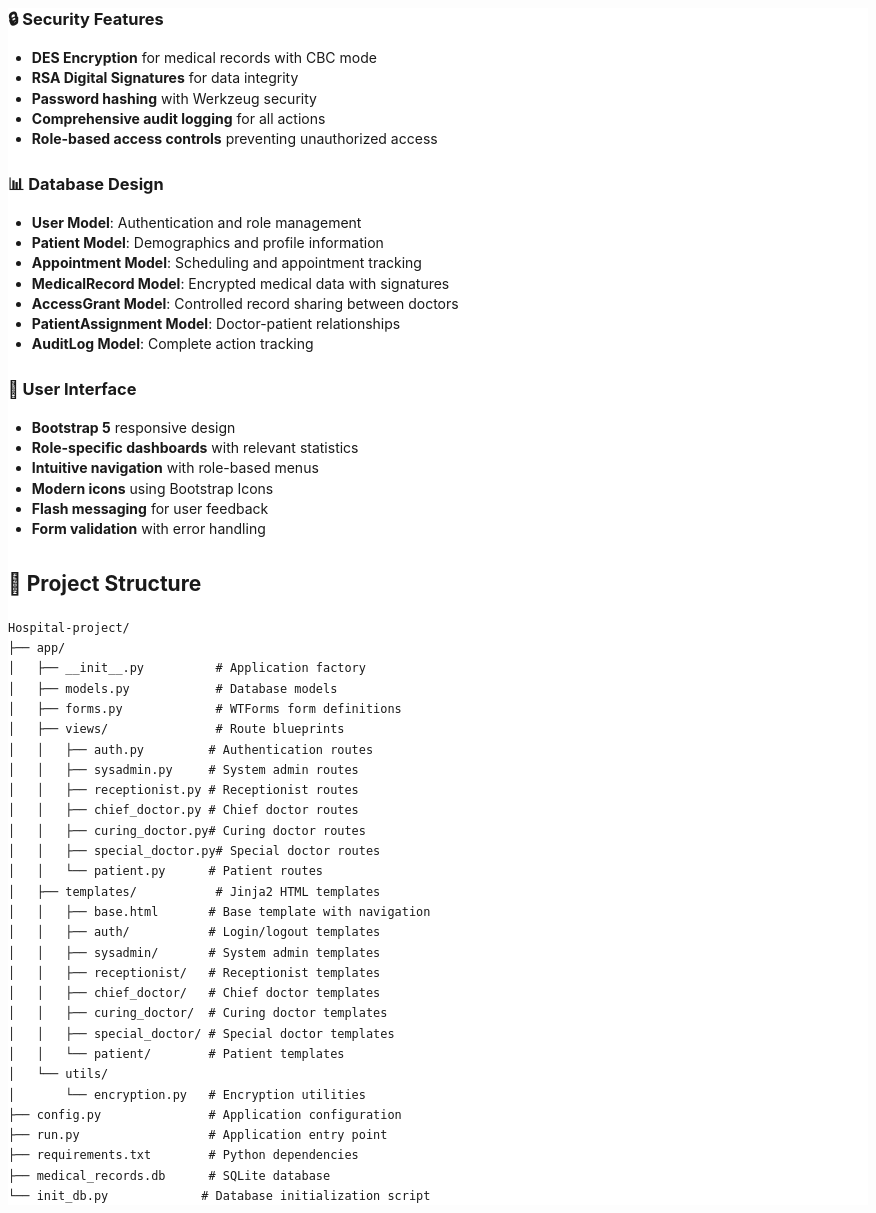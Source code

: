 ### 🔒 Security Features
- **DES Encryption** for medical records with CBC mode
- **RSA Digital Signatures** for data integrity
- **Password hashing** with Werkzeug security
- **Comprehensive audit logging** for all actions
- **Role-based access controls** preventing unauthorized access

### 📊 Database Design
- **User Model**: Authentication and role management
- **Patient Model**: Demographics and profile information
- **Appointment Model**: Scheduling and appointment tracking
- **MedicalRecord Model**: Encrypted medical data with signatures
- **AccessGrant Model**: Controlled record sharing between doctors
- **PatientAssignment Model**: Doctor-patient relationships
- **AuditLog Model**: Complete action tracking

### 🎨 User Interface
- **Bootstrap 5** responsive design
- **Role-specific dashboards** with relevant statistics
- **Intuitive navigation** with role-based menus
- **Modern icons** using Bootstrap Icons
- **Flash messaging** for user feedback
- **Form validation** with error handling

## 📁 Project Structure
```
Hospital-project/
├── app/
│   ├── __init__.py          # Application factory
│   ├── models.py            # Database models
│   ├── forms.py             # WTForms form definitions
│   ├── views/               # Route blueprints
│   │   ├── auth.py         # Authentication routes
│   │   ├── sysadmin.py     # System admin routes
│   │   ├── receptionist.py # Receptionist routes
│   │   ├── chief_doctor.py # Chief doctor routes
│   │   ├── curing_doctor.py# Curing doctor routes
│   │   ├── special_doctor.py# Special doctor routes
│   │   └── patient.py      # Patient routes
│   ├── templates/           # Jinja2 HTML templates
│   │   ├── base.html       # Base template with navigation
│   │   ├── auth/           # Login/logout templates
│   │   ├── sysadmin/       # System admin templates
│   │   ├── receptionist/   # Receptionist templates
│   │   ├── chief_doctor/   # Chief doctor templates
│   │   ├── curing_doctor/  # Curing doctor templates
│   │   ├── special_doctor/ # Special doctor templates
│   │   └── patient/        # Patient templates
│   └── utils/
│       └── encryption.py   # Encryption utilities
├── config.py               # Application configuration
├── run.py                  # Application entry point
├── requirements.txt        # Python dependencies
├── medical_records.db      # SQLite database
└── init_db.py             # Database initialization script
```
